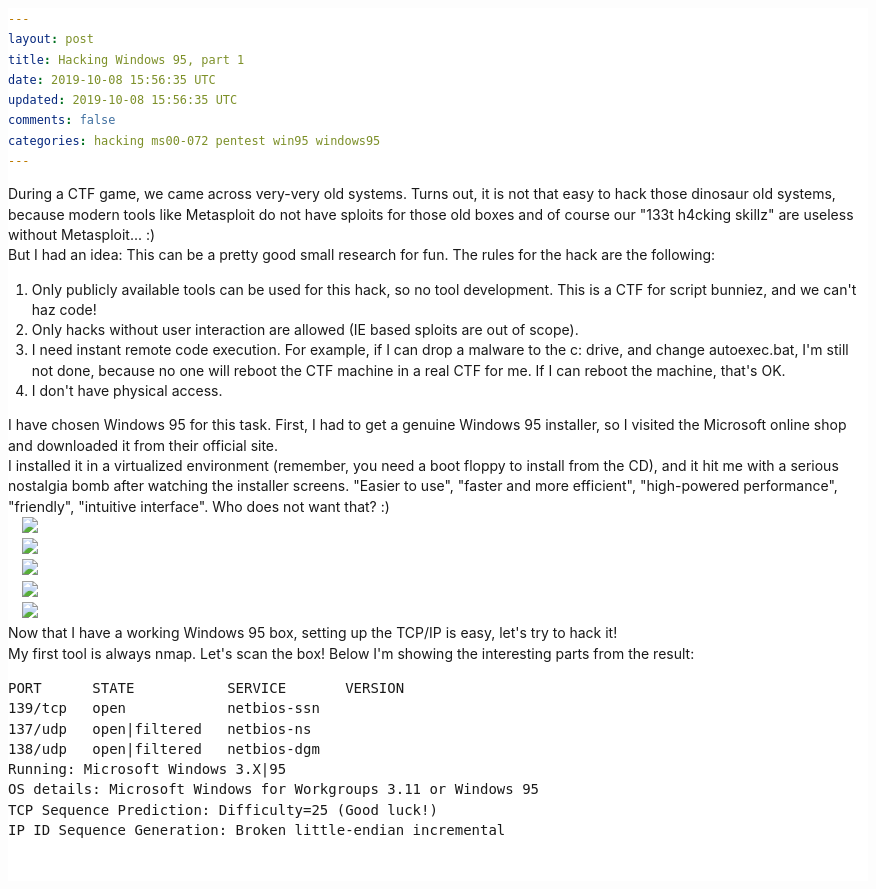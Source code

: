 ```yaml
---           
layout: post
title: Hacking Windows 95, part 1
date: 2019-10-08 15:56:35 UTC
updated: 2019-10-08 15:56:35 UTC
comments: false
categories: hacking ms00-072 pentest win95 windows95
---
```

<div style="">During a CTF game, we came across very-very old systems. Turns out, it is not that easy to hack those dinosaur old systems, because modern tools like Metasploit do not have sploits for those old boxes and of course our "133t h4cking skillz" are useless without Metasploit... :)</div>
But I had an idea: This can be a pretty good small research for fun.
The rules for the hack are the following:
<ol><li >Only publicly available tools can be used for this hack, so no tool development. This is a CTF for script bunniez, and we can't haz code!</li><li >Only hacks without user interaction are allowed (IE based sploits are out of scope).</li><li >I need instant remote code execution. For example, if I can drop a malware to the c: drive, and change autoexec.bat, I'm still not done, because no one will reboot the CTF machine in a real CTF for me. If I can reboot the machine, that's OK.</li><li >I don't have physical access.</li></ol><div style="">I have chosen Windows 95 for this task. First, I had to get a genuine Windows 95 installer, so I visited the Microsoft online shop and downloaded it from their official site.</div><div style="">
</div><div style="">I installed it in a virtualized environment (remember, you need a boot floppy to install from the CD), and it hit me with a serious nostalgia bomb after watching the installer screens. "Easier to use", "faster and more efficient", "high-powered performance", "friendly", "intuitive interface". Who does not want that? :)</div>
<div ><a href="https://z6543.github.io/_img/win95_01.png" src="https://z6543.github.io/_img/win95_01.png" style="margin-left: 1em; margin-right: 1em;"><img border="0" height="" src="https://z6543.github.io/_img/win95_01.png" width="400"/></a></div>
<div ><a href="https://z6543.github.io/_img/win95_02.png" src="https://z6543.github.io/_img/win95_02.png" style="margin-left: 1em; margin-right: 1em;"><img border="0" height="" src="https://z6543.github.io/_img/win95_02.png" width="400"/></a></div>
<div ><a href="https://z6543.github.io/_img/win95_03.png" src="https://z6543.github.io/_img/win95_03.png" style="margin-left: 1em; margin-right: 1em;"><img border="0" height="" src="https://z6543.github.io/_img/win95_03.png" width="400"/></a></div>
<div ></div><div ><a href="https://z6543.github.io/_img/win95_04.png" src="https://z6543.github.io/_img/win95_04.png" style="margin-left: 1em; margin-right: 1em;"><img border="0" height="" src="https://z6543.github.io/_img/win95_04.png" width="400"/></a></div>
<div ><a href="https://z6543.github.io/_img/win95_05.png" src="https://z6543.github.io/_img/win95_05.png" style="margin-left: 1em; margin-right: 1em;"><img border="0" height="" src="https://z6543.github.io/_img/win95_05.png" width="400"/></a></div>
<div style="">Now that I have a working Windows 95 box, setting up the TCP/IP is easy, let's try to hack it!</div><div style="">
</div><div style="">My first tool is always nmap. Let's scan the box! Below I'm showing the interesting parts from the result:</div><div style="">
</div><div style=""><pre class="prettyprint linenums lang-html">PORT      STATE           SERVICE       VERSION
139/tcp   open            netbios-ssn
137/udp   open|filtered   netbios-ns
138/udp   open|filtered   netbios-dgm
Running: Microsoft Windows 3.X|95
OS details: Microsoft Windows for Workgroups 3.11 or Windows 95
TCP Sequence Prediction: Difficulty=25 (Good luck!)
IP ID Sequence Generation: Broken little-endian incremental